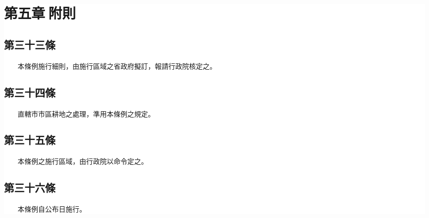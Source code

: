 
第五章  附則
============
第三十三條 
-----------
　　本條例施行細則，由施行區域之省政府擬訂，報請行政院核定之。  


第三十四條 
-----------
　　直轄市市區耕地之處理，準用本條例之規定。  


第三十五條 
-----------
　　本條例之施行區域，由行政院以命令定之。  


第三十六條 
-----------
　　本條例自公布日施行。